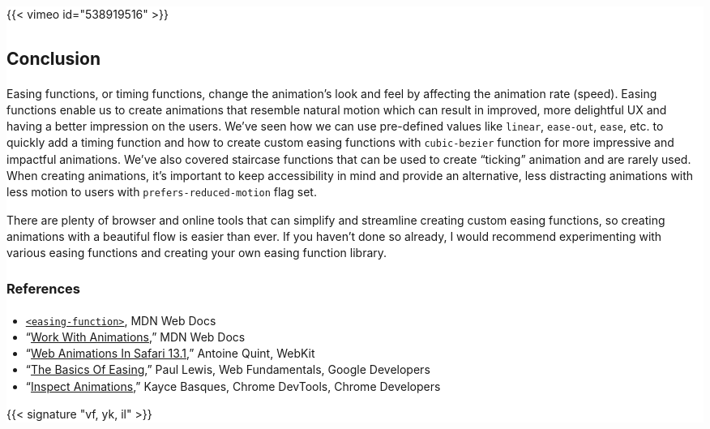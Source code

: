 {{< vimeo id="538919516" >}}

## Conclusion

Easing functions, or timing functions, change the animation’s look and feel by affecting the animation rate (speed). Easing functions enable us to create animations that resemble natural motion which can result in improved, more delightful UX and having a better impression on the users. We’ve seen how we can use pre-defined values like `linear`, `ease-out`, `ease`, etc. to quickly add a timing function and how to create custom easing functions with `cubic-bezier` function for more impressive and impactful animations. We’ve also covered staircase functions that can be used to create “ticking” animation and are rarely used. When creating animations, it’s important to keep accessibility in mind and provide an alternative, less distracting animations with less motion to users with `prefers-reduced-motion` flag set.

There are plenty of browser and online tools that can simplify and streamline creating custom easing functions, so creating animations with a beautiful flow is easier than ever. If you haven’t done so already, I would recommend experimenting with various easing functions and creating your own easing function library.

### References

- [`<easing-function>`](https://developer.mozilla.org/en-US/docs/Web/CSS/easing-function), MDN Web Docs
- “[Work With Animations](https://developer.mozilla.org/en-US/docs/Tools/Page_Inspector/How_to/Work_with_animations),” MDN Web Docs
- “[Web Animations In Safari 13.1](https://webkit.org/blog/10266/web-animations-in-safari-13-1/),” Antoine Quint, WebKit
- “[The Basics Of Easing](https://developers.google.com/web/fundamentals/design-and-ux/animations/the-basics-of-easing),” Paul Lewis, Web Fundamentals, Google Developers
- “[Inspect Animations](https://developer.chrome.com/docs/devtools/css/animations/),” Kayce Basques, Chrome DevTools, Chrome Developers

{{< signature "vf, yk, il" >}}
